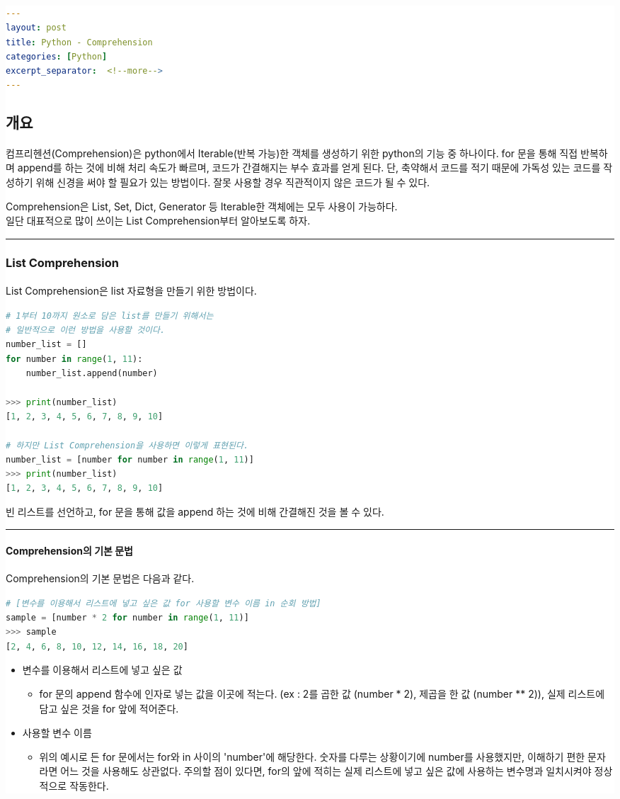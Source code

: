 ```yaml
---
layout: post
title: Python - Comprehension
categories: [Python]
excerpt_separator:  <!--more-->
---
```


## 개요
컴프리헨션(Comprehension)은 python에서 Iterable(반복 가능)한 객체를 생성하기 위한 python의 기능 중 하나이다. for 문을 통해 직접 반복하며 append를 하는 것에 비해 처리 속도가 빠르며, 코드가 간결해지는 부수 효과를 얻게 된다. 단, 축약해서 코드를 적기 때문에 가독성 있는 코드를 작성하기 위해 신경을 써야 할 필요가 있는 방법이다. 잘못 사용할 경우 직관적이지 않은 코드가 될 수 있다.

Comprehension은 List, Set, Dict, Generator 등 Iterable한 객체에는 모두 사용이 가능하다.    
일단 대표적으로 많이 쓰이는 List Comprehension부터 알아보도록 하자.
- - -
### List Comprehension
List Comprehension은 list 자료형을 만들기 위한 방법이다.
```python
# 1부터 10까지 원소로 담은 list를 만들기 위해서는 
# 일반적으로 이런 방법을 사용할 것이다.
number_list = []
for number in range(1, 11):
    number_list.append(number)

>>> print(number_list)
[1, 2, 3, 4, 5, 6, 7, 8, 9, 10]

# 하지만 List Comprehension을 사용하면 이렇게 표현된다.
number_list = [number for number in range(1, 11)]
>>> print(number_list)
[1, 2, 3, 4, 5, 6, 7, 8, 9, 10]
```

빈 리스트를 선언하고, for 문을 통해 값을 append 하는 것에 비해 간결해진 것을 볼 수 있다. 
- - -
#### Comprehension의 기본 문법
Comprehension의 기본 문법은 다음과 같다.

```python
# [변수를 이용해서 리스트에 넣고 싶은 값 for 사용할 변수 이름 in 순회 방법]
sample = [number * 2 for number in range(1, 11)]
>>> sample
[2, 4, 6, 8, 10, 12, 14, 16, 18, 20]
```

* 변수를 이용해서 리스트에 넣고 싶은 값
  * for 문의 append 함수에 인자로 넣는 값을 이곳에 적는다. (ex : 2를 곱한 값 (number * 2), 제곱을 한 값 (number ** 2)), 실제 리스트에 담고 싶은 것을 for 앞에 적어준다.

* 사용할 변수 이름
  * 위의 예시로 든 for 문에서는 for와 in 사이의 'number'에 해당한다. 숫자를 다루는 상황이기에 number를 사용했지만, 이해하기 편한 문자라면 어느 것을 사용해도 상관없다. 주의할 점이 있다면, for의 앞에 적히는 실제 리스트에 넣고 싶은 값에 사용하는 변수명과 일치시켜야 정상적으로 작동한다.
